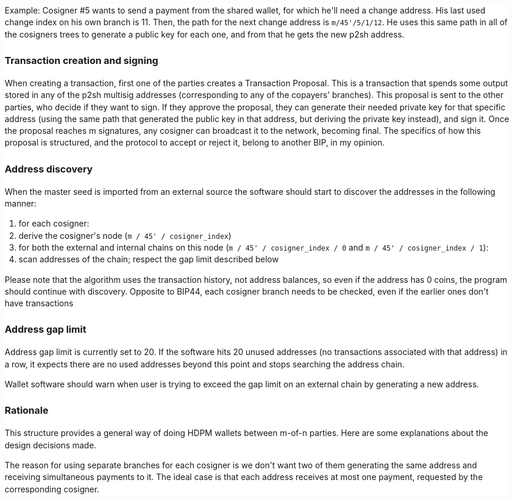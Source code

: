 Example: Cosigner \#5 wants to send a payment from the shared wallet,
for which he'll need a change address. His last used change index on his
own branch is 11. Then, the path for the next change address is
`m/45'/5/1/12`. He uses this same path in all of the cosigners trees to
generate a public key for each one, and from that he gets the new p2sh
address.

### Transaction creation and signing

When creating a transaction, first one of the parties creates a
Transaction Proposal. This is a transaction that spends some output
stored in any of the p2sh multisig addresses (corresponding to any of
the copayers' branches). This proposal is sent to the other parties, who
decide if they want to sign. If they approve the proposal, they can
generate their needed private key for that specific address (using the
same path that generated the public key in that address, but deriving
the private key instead), and sign it. Once the proposal reaches m
signatures, any cosigner can broadcast it to the network, becoming
final. The specifics of how this proposal is structured, and the
protocol to accept or reject it, belong to another BIP, in my opinion.

### Address discovery

When the master seed is imported from an external source the software
should start to discover the addresses in the following manner:

1.  for each cosigner:
2.  derive the cosigner's node (`m / 45' / cosigner_index`)
3.  for both the external and internal chains on this node
    (`m / 45' / cosigner_index / 0` and `m / 45' / cosigner_index / 1`):
4.  scan addresses of the chain; respect the gap limit described below

Please note that the algorithm uses the transaction history, not address
balances, so even if the address has 0 coins, the program should
continue with discovery. Opposite to BIP44, each cosigner branch needs
to be checked, even if the earlier ones don't have transactions

### Address gap limit

Address gap limit is currently set to 20. If the software hits 20 unused
addresses (no transactions associated with that address) in a row, it
expects there are no used addresses beyond this point and stops
searching the address chain.

Wallet software should warn when user is trying to exceed the gap limit
on an external chain by generating a new address.

### Rationale

This structure provides a general way of doing HDPM wallets between
m-of-n parties. Here are some explanations about the design decisions
made.

The reason for using separate branches for each cosigner is we don't
want two of them generating the same address and receiving simultaneous
payments to it. The ideal case is that each address receives at most one
payment, requested by the corresponding cosigner.
